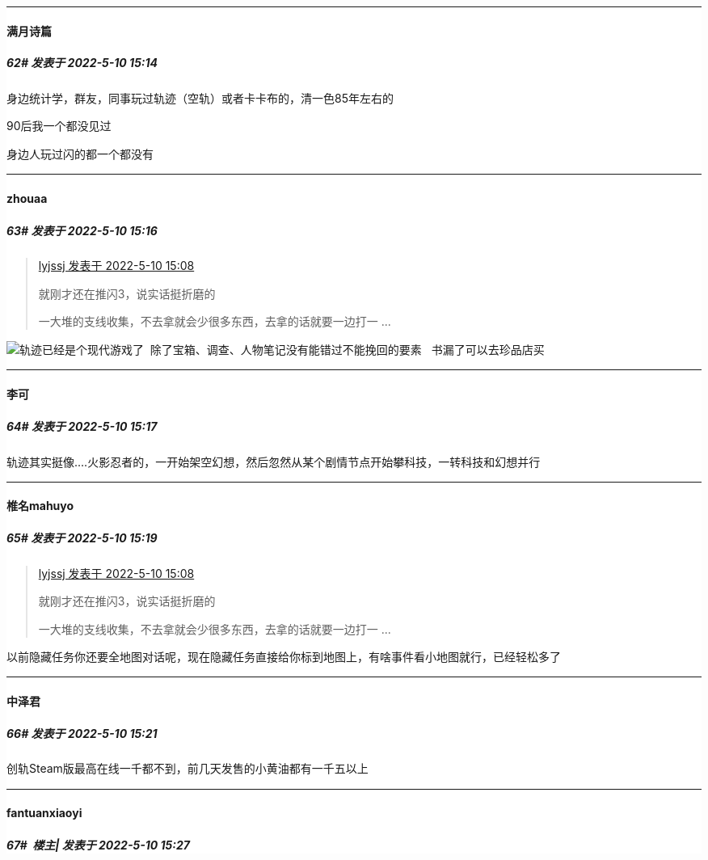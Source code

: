 *****

####  满月诗篇  
##### 62#       发表于 2022-5-10 15:14

身边统计学，群友，同事玩过轨迹（空轨）或者卡卡布的，清一色85年左右的

90后我一个都没见过

身边人玩过闪的都一个都没有

*****

####  zhouaa  
##### 63#       发表于 2022-5-10 15:16

<blockquote><a href="httphttps://bbs.saraba1st.com/2b/forum.php?mod=redirect&amp;goto=findpost&amp;pid=55766122&amp;ptid=2068768" target="_blank">lyjssj 发表于 2022-5-10 15:08</a>

就刚才还在推闪3，说实话挺折磨的

一大堆的支线收集，不去拿就会少很多东西，去拿的话就要一边打一 ...</blockquote>
<img src="https://static.saraba1st.com/image/smiley/face2017/067.png" referrerpolicy="no-referrer">轨迹已经是个现代游戏了  除了宝箱、调查、人物笔记没有能错过不能挽回的要素   书漏了可以去珍品店买

*****

####  李可  
##### 64#       发表于 2022-5-10 15:17

轨迹其实挺像....火影忍者的，一开始架空幻想，然后忽然从某个剧情节点开始攀科技，一转科技和幻想并行

*****

####  椎名mahuyo  
##### 65#       发表于 2022-5-10 15:19

<blockquote><a href="httphttps://bbs.saraba1st.com/2b/forum.php?mod=redirect&amp;goto=findpost&amp;pid=55766122&amp;ptid=2068768" target="_blank">lyjssj 发表于 2022-5-10 15:08</a>

就刚才还在推闪3，说实话挺折磨的

一大堆的支线收集，不去拿就会少很多东西，去拿的话就要一边打一 ...</blockquote>
以前隐藏任务你还要全地图对话呢，现在隐藏任务直接给你标到地图上，有啥事件看小地图就行，已经轻松多了

*****

####  中泽君  
##### 66#       发表于 2022-5-10 15:21

创轨Steam版最高在线一千都不到，前几天发售的小黄油都有一千五以上



*****

####  fantuanxiaoyi  
##### 67#         楼主| 发表于 2022-5-10 15:27
